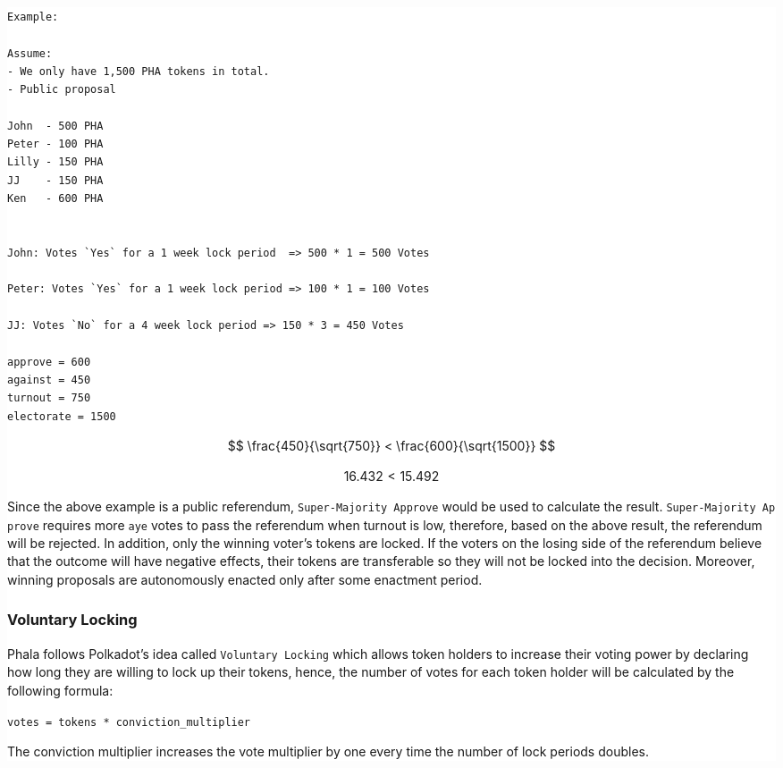 ```
Example:

Assume:
- We only have 1,500 PHA tokens in total.
- Public proposal

John  - 500 PHA
Peter - 100 PHA
Lilly - 150 PHA
JJ    - 150 PHA
Ken   - 600 PHA


John: Votes `Yes` for a 1 week lock period  => 500 * 1 = 500 Votes

Peter: Votes `Yes` for a 1 week lock period => 100 * 1 = 100 Votes

JJ: Votes `No` for a 4 week lock period => 150 * 3 = 450 Votes

approve = 600
against = 450
turnout = 750
electorate = 1500
```

$$
\frac{450}{\sqrt{750}} < \frac{600}{\sqrt{1500}}
$$

$$
16.432 < 15.492
$$

Since the above example is a public referendum, `Super-Majority Approve` would be used to calculate the result. `Super-Majority Approve` requires more `aye` votes to pass the referendum when turnout is low, therefore, based on the above result, the referendum will be rejected. In addition, only the winning voter’s tokens are locked. If the voters on the losing side of the referendum believe that the outcome will have negative effects, their tokens are transferable so they will not be locked into the decision. Moreover, winning proposals are autonomously enacted only after some enactment period.

### **Voluntary Locking**

Phala follows Polkadot’s idea called `Voluntary Locking` which allows token holders to increase their voting power by declaring how long they are willing to lock up their tokens, hence, the number of votes for each token holder will be calculated by the following formula:

```
votes = tokens * conviction_multiplier
```

The conviction multiplier increases the vote multiplier by one every time the number of lock periods doubles.
